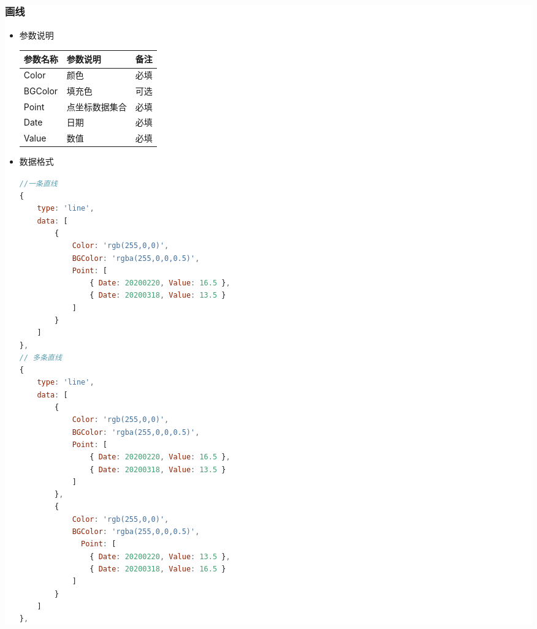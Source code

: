 ```javascript
```

### 画线

- 参数说明

  | 参数名称 | 参数说明       | 备注 |
  | -------- | -------------- | ---- |
  | Color    | 颜色           | 必填 |
  | BGColor  | 填充色         | 可选 |
  | Point    | 点坐标数据集合 | 必填 |
  | Date     | 日期           | 必填 |
  | Value    | 数值           | 必填 |


- 数据格式

  ```javascript
  //一条直线
  {
      type: 'line',
      data: [
          {
              Color: 'rgb(255,0,0)',
              BGColor: 'rgba(255,0,0,0.5)',
              Point: [
                  { Date: 20200220, Value: 16.5 },
                  { Date: 20200318, Value: 13.5 }
              ]
          }
      ]
  },
  // 多条直线 
  {
      type: 'line',
      data: [
          {
              Color: 'rgb(255,0,0)', 
              BGColor: 'rgba(255,0,0,0.5)', 
              Point: [
                  { Date: 20200220, Value: 16.5 },
                  { Date: 20200318, Value: 13.5 }
              ]
          },
          {
              Color: 'rgb(255,0,0)',
              BGColor: 'rgba(255,0,0,0.5)',
            	Point: [
                  { Date: 20200220, Value: 13.5 },
                  { Date: 20200318, Value: 16.5 }
              ]
          }
      ]
  },
  ```
  